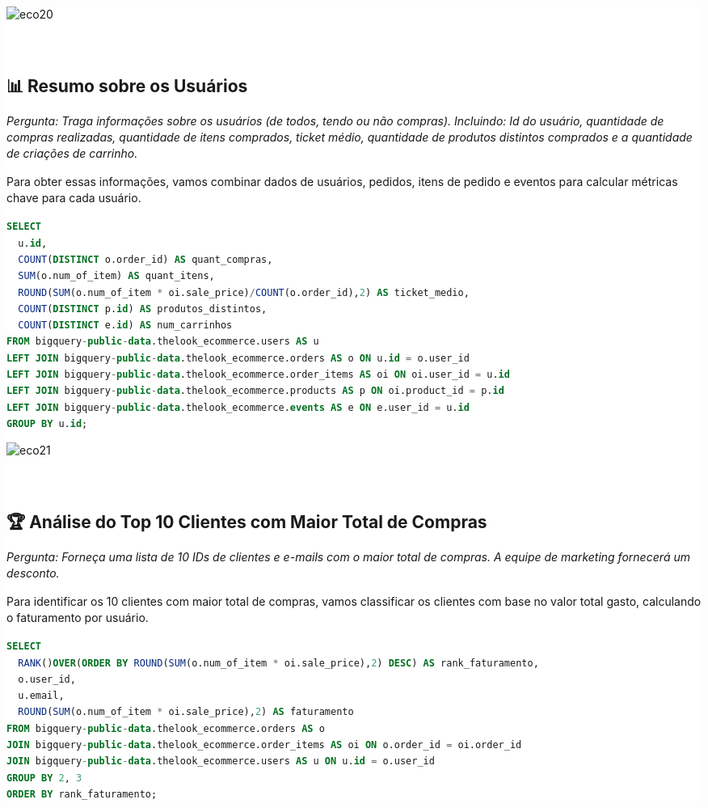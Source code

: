 ![eco20](https://github.com/user-attachments/assets/952cb810-2ebc-45bf-bb9f-d35241f2a729)


<br>

## 📊 Resumo sobre os Usuários  

_Pergunta: Traga informações sobre os usuários (de todos, tendo ou não compras). Incluindo: Id do usuário, quantidade de compras realizadas, quantidade de itens comprados, ticket médio, quantidade de produtos distintos comprados e a quantidade de criações de carrinho._

Para obter essas informações, vamos combinar dados de usuários, pedidos, itens de pedido e eventos para calcular métricas chave para cada usuário.  
  
```sql
SELECT 
  u.id,
  COUNT(DISTINCT o.order_id) AS quant_compras,
  SUM(o.num_of_item) AS quant_itens,
  ROUND(SUM(o.num_of_item * oi.sale_price)/COUNT(o.order_id),2) AS ticket_medio,
  COUNT(DISTINCT p.id) AS produtos_distintos,
  COUNT(DISTINCT e.id) AS num_carrinhos
FROM bigquery-public-data.thelook_ecommerce.users AS u
LEFT JOIN bigquery-public-data.thelook_ecommerce.orders AS o ON u.id = o.user_id
LEFT JOIN bigquery-public-data.thelook_ecommerce.order_items AS oi ON oi.user_id = u.id
LEFT JOIN bigquery-public-data.thelook_ecommerce.products AS p ON oi.product_id = p.id
LEFT JOIN bigquery-public-data.thelook_ecommerce.events AS e ON e.user_id = u.id
GROUP BY u.id;
````

![eco21](https://github.com/user-attachments/assets/042f0d47-4d1e-4a96-826f-f6e59f97669a)


<br>

## 🏆 Análise do Top 10 Clientes com Maior Total de Compras  

_Pergunta:  Forneça uma lista de 10 IDs de clientes e e-mails com o maior total de compras. A equipe de marketing fornecerá um desconto._

Para identificar os 10 clientes com maior total de compras, vamos classificar os clientes com base no valor total gasto, calculando o faturamento por usuário.  

```sql
SELECT 
  RANK()OVER(ORDER BY ROUND(SUM(o.num_of_item * oi.sale_price),2) DESC) AS rank_faturamento,
  o.user_id,
  u.email,
  ROUND(SUM(o.num_of_item * oi.sale_price),2) AS faturamento
FROM bigquery-public-data.thelook_ecommerce.orders AS o
JOIN bigquery-public-data.thelook_ecommerce.order_items AS oi ON o.order_id = oi.order_id
JOIN bigquery-public-data.thelook_ecommerce.users AS u ON u.id = o.user_id
GROUP BY 2, 3
ORDER BY rank_faturamento;
````
